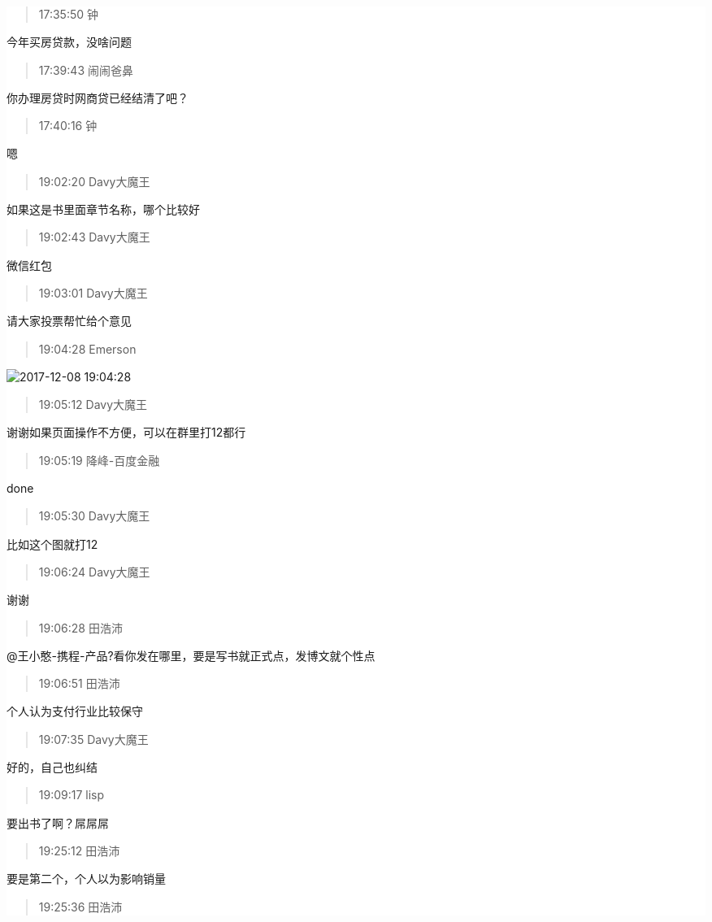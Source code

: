 > 17:35:50  钟  
   
今年买房贷款，没啥问题  
   
> 17:39:43  闹闹爸鼻  
   
你办理房贷时网商贷已经结清了吧？  
   
> 17:40:16  钟  
   
嗯  
   
> 19:02:20  Davy大魔王  
   
如果这是书里面章节名称，哪个比较好  
   
> 19:02:43  Davy大魔王  
   
微信红包  
   
> 19:03:01  Davy大魔王  
   
请大家投票帮忙给个意见  
   
> 19:04:28  Emerson  
   
![2017-12-08 19:04:28](http://static.cocolian.cn/img/201712/20171208_190428.png) 
   
> 19:05:12  Davy大魔王  
   
谢谢如果页面操作不方便，可以在群里打12都行  
   
> 19:05:19  降峰-百度金融  
   
done  
   
> 19:05:30  Davy大魔王  
   
比如这个图就打12  
   
> 19:06:24  Davy大魔王  
   
谢谢  
   
> 19:06:28  田浩沛  
   
@王小憨-携程-产品?看你发在哪里，要是写书就正式点，发博文就个性点  
   
> 19:06:51  田浩沛  
   
个人认为支付行业比较保守  
   
> 19:07:35  Davy大魔王  
   
好的，自己也纠结  
   
> 19:09:17  lisp  
   
要出书了啊？屌屌屌  
   
> 19:25:12  田浩沛  
   
要是第二个，个人以为影响销量  
   
> 19:25:36  田浩沛  
   
